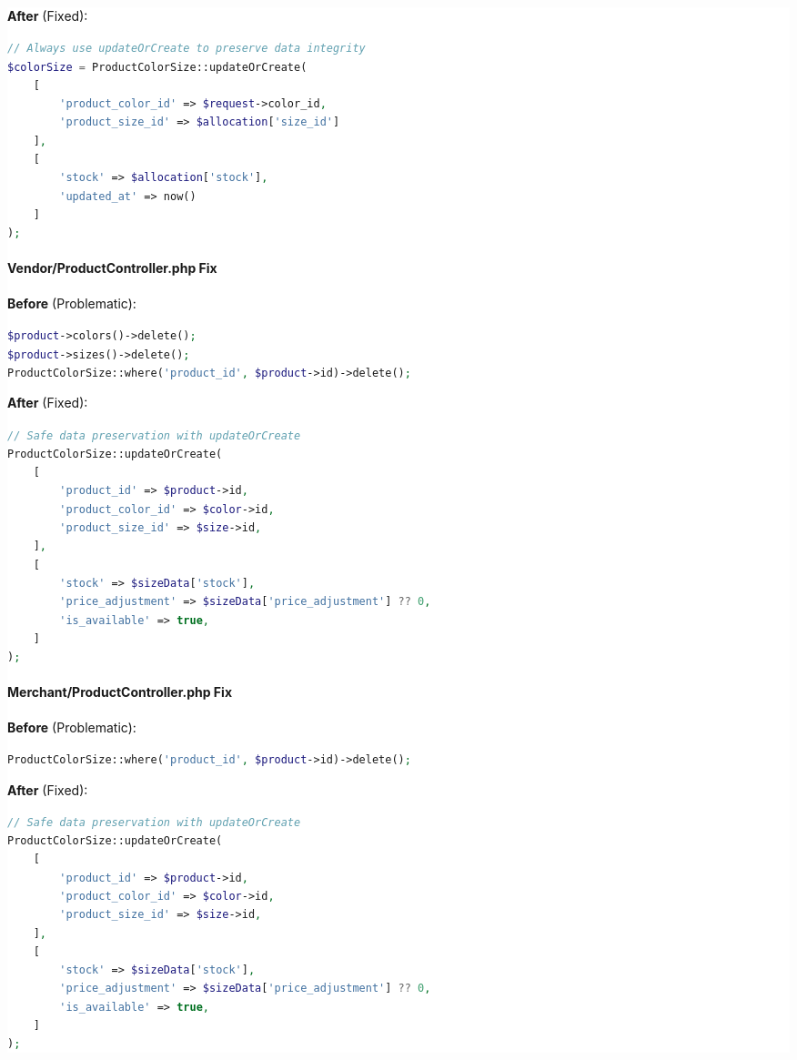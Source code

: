 **After** (Fixed):
```php
// Always use updateOrCreate to preserve data integrity
$colorSize = ProductColorSize::updateOrCreate(
    [
        'product_color_id' => $request->color_id,
        'product_size_id' => $allocation['size_id']
    ],
    [
        'stock' => $allocation['stock'],
        'updated_at' => now()
    ]
);
```

#### Vendor/ProductController.php Fix
**Before** (Problematic):
```php
$product->colors()->delete();
$product->sizes()->delete();
ProductColorSize::where('product_id', $product->id)->delete();
```

**After** (Fixed):
```php
// Safe data preservation with updateOrCreate
ProductColorSize::updateOrCreate(
    [
        'product_id' => $product->id,
        'product_color_id' => $color->id,
        'product_size_id' => $size->id,
    ],
    [
        'stock' => $sizeData['stock'],
        'price_adjustment' => $sizeData['price_adjustment'] ?? 0,
        'is_available' => true,
    ]
);
```

#### Merchant/ProductController.php Fix
**Before** (Problematic):
```php
ProductColorSize::where('product_id', $product->id)->delete();
```

**After** (Fixed):
```php
// Safe data preservation with updateOrCreate
ProductColorSize::updateOrCreate(
    [
        'product_id' => $product->id,
        'product_color_id' => $color->id,
        'product_size_id' => $size->id,
    ],
    [
        'stock' => $sizeData['stock'],
        'price_adjustment' => $sizeData['price_adjustment'] ?? 0,
        'is_available' => true,
    ]
);
```
